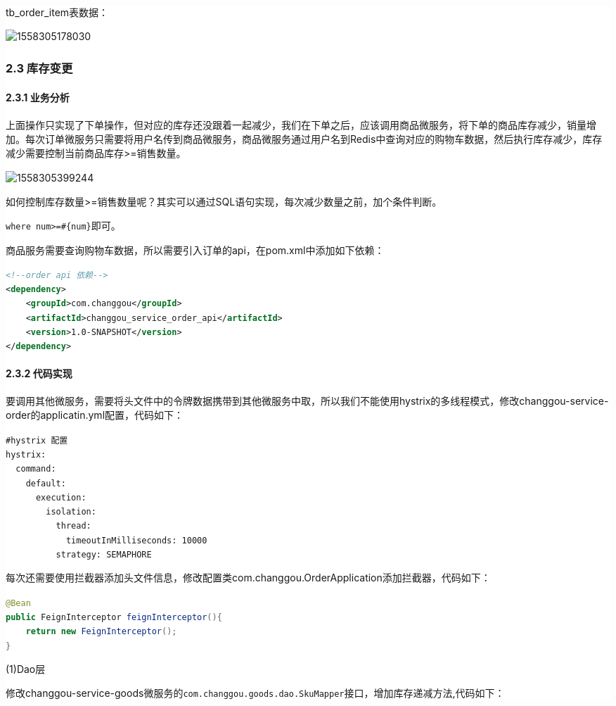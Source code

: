 tb_order_item表数据：

![1558305178030](第11章.assets\1558305178030.png)

### 2.3 库存变更

#### 2.3.1 业务分析

上面操作只实现了下单操作，但对应的库存还没跟着一起减少，我们在下单之后，应该调用商品微服务，将下单的商品库存减少，销量增加。每次订单微服务只需要将用户名传到商品微服务，商品微服务通过用户名到Redis中查询对应的购物车数据，然后执行库存减少，库存减少需要控制当前商品库存>=销售数量。

![1558305399244](第11章.assets\1558305399244.png)

如何控制库存数量>=销售数量呢？其实可以通过SQL语句实现，每次减少数量之前，加个条件判断。

`where num>=#{num}`即可。

商品服务需要查询购物车数据，所以需要引入订单的api，在pom.xml中添加如下依赖：

```xml
<!--order api 依赖-->
<dependency>
    <groupId>com.changgou</groupId>
    <artifactId>changgou_service_order_api</artifactId>
    <version>1.0-SNAPSHOT</version>
</dependency>
```

#### 2.3.2 代码实现

要调用其他微服务，需要将头文件中的令牌数据携带到其他微服务中取，所以我们不能使用hystrix的多线程模式，修改changgou-service-order的applicatin.yml配置，代码如下：

```properties
#hystrix 配置
hystrix:
  command:
    default:
      execution:
        isolation:
          thread:
            timeoutInMilliseconds: 10000
          strategy: SEMAPHORE
```

每次还需要使用拦截器添加头文件信息，修改配置类com.changgou.OrderApplication添加拦截器，代码如下：

```java
@Bean
public FeignInterceptor feignInterceptor(){
    return new FeignInterceptor();
}
```

(1)Dao层

修改changgou-service-goods微服务的`com.changgou.goods.dao.SkuMapper`接口，增加库存递减方法,代码如下：
